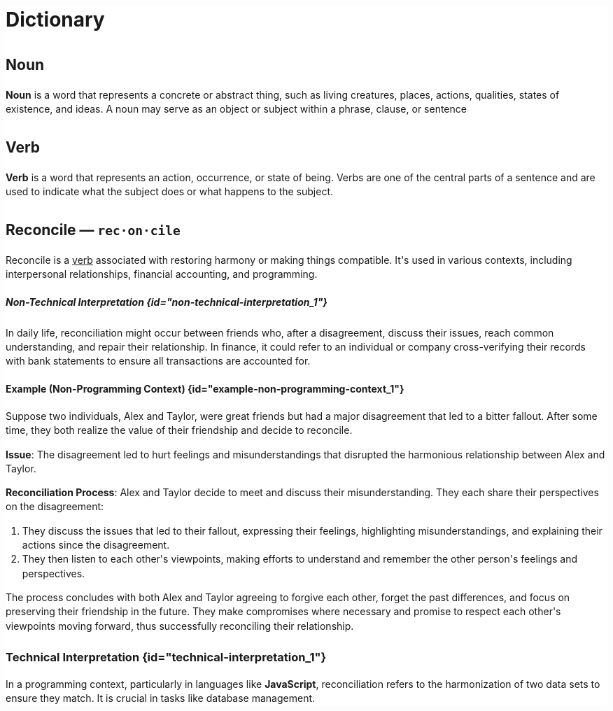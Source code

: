# Dictionary

## Noun 
**Noun** is a word that represents a concrete or abstract thing, such as living creatures, places, actions, qualities, states of existence, and ideas. A noun may serve as an object or subject within a phrase, clause, or sentence



## Verb

**Verb** is a word that represents an action, occurrence, or state of being. Verbs are one of the central
parts of a sentence and are used to indicate what the subject does or what happens to the subject.



## Reconcile — `rec·on·cile`
Reconcile is a [verb](#verb) associated with restoring harmony or making things compatible. It's used in various contexts, including interpersonal relationships, financial accounting, and programming.

##### Non-Technical Interpretation {id="non-technical-interpretation_1"}
In daily life, reconciliation might occur between friends who, after a disagreement, discuss their issues, reach common understanding, and repair their relationship. In finance, it could refer to an individual or company cross-verifying their records with bank statements to ensure all transactions are accounted for.

#### Example (Non-Programming Context) {id="example-non-programming-context_1"}

Suppose two individuals, Alex and Taylor, were great friends but had a major disagreement that led to a bitter fallout. After some time, they both realize the value of their friendship and decide to reconcile.

**Issue**: The disagreement led to hurt feelings and misunderstandings that disrupted the harmonious relationship between Alex and Taylor.

**Reconciliation Process**: Alex and Taylor decide to meet and discuss their misunderstanding. They each share their perspectives on the disagreement:

1. They discuss the issues that led to their fallout, expressing their feelings, highlighting misunderstandings, and explaining their actions since the disagreement.
2. They then listen to each other's viewpoints, making efforts to understand and remember the other person's feelings and perspectives.

The process concludes with both Alex and Taylor agreeing to forgive each other, forget the past differences, and focus on preserving their friendship in the future. They make compromises where necessary and promise to respect each other's viewpoints moving forward, thus successfully reconciling their relationship.

### Technical Interpretation {id="technical-interpretation_1"}
In a programming context, particularly in languages like **JavaScript**, reconciliation refers to the harmonization of two data sets to ensure they match. It is crucial in tasks like database management.
